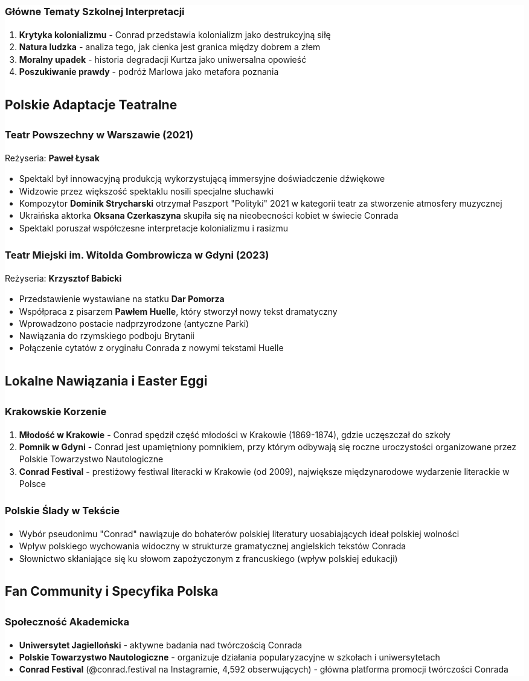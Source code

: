 ### Główne Tematy Szkolnej Interpretacji
1. **Krytyka kolonializmu** - Conrad przedstawia kolonializm jako destrukcyjną siłę
2. **Natura ludzka** - analiza tego, jak cienka jest granica między dobrem a złem
3. **Moralny upadek** - historia degradacji Kurtza jako uniwersalna opowieść
4. **Poszukiwanie prawdy** - podróż Marlowa jako metafora poznania

## Polskie Adaptacje Teatralne

### Teatr Powszechny w Warszawie (2021)
Reżyseria: **Paweł Łysak**
- Spektakl był innowacyjną produkcją wykorzystującą immersyjne doświadczenie dźwiękowe
- Widzowie przez większość spektaklu nosili specjalne słuchawki
- Kompozytor **Dominik Strycharski** otrzymał Paszport "Polityki" 2021 w kategorii teatr za stworzenie atmosfery muzycznej
- Ukraińska aktorka **Oksana Czerkaszyna** skupiła się na nieobecności kobiet w świecie Conrada
- Spektakl poruszał współczesne interpretacje kolonializmu i rasizmu

### Teatr Miejski im. Witolda Gombrowicza w Gdyni (2023)
Reżyseria: **Krzysztof Babicki**
- Przedstawienie wystawiane na statku **Dar Pomorza**
- Współpraca z pisarzem **Pawłem Huelle**, który stworzył nowy tekst dramatyczny
- Wprowadzono postacie nadprzyrodzone (antyczne Parki)
- Nawiązania do rzymskiego podboju Brytanii
- Połączenie cytatów z oryginału Conrada z nowymi tekstami Huelle

## Lokalne Nawiązania i Easter Eggi

### Krakowskie Korzenie
1. **Młodość w Krakowie** - Conrad spędził część młodości w Krakowie (1869-1874), gdzie uczęszczał do szkoły
2. **Pomnik w Gdyni** - Conrad jest upamiętniony pomnikiem, przy którym odbywają się roczne uroczystości organizowane przez Polskie Towarzystwo Nautologiczne
3. **Conrad Festival** - prestiżowy festiwal literacki w Krakowie (od 2009), największe międzynarodowe wydarzenie literackie w Polsce

### Polskie Ślady w Tekście
- Wybór pseudonimu "Conrad" nawiązuje do bohaterów polskiej literatury uosabiających ideał polskiej wolności
- Wpływ polskiego wychowania widoczny w strukturze gramatycznej angielskich tekstów Conrada
- Słownictwo skłaniające się ku słowom zapożyczonym z francuskiego (wpływ polskiej edukacji)

## Fan Community i Specyfika Polska

### Społeczność Akademicka
- **Uniwersytet Jagielloński** - aktywne badania nad twórczością Conrada
- **Polskie Towarzystwo Nautologiczne** - organizuje działania popularyzacyjne w szkołach i uniwersytetach
- **Conrad Festival** (@conrad.festival na Instagramie, 4,592 obserwujących) - główna platforma promocji twórczości Conrada
